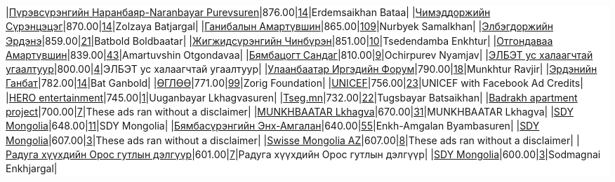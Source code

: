 |[Пүрэвсүрэнгийн Наранбаяр-Naranbayar Purevsuren](https://www.facebook.com/1574262626029125)|876.00|[14](https://www.facebook.com/ads/library/?active_status=all&ad_type=political_and_issue_ads&country=MN&view_all_page_id=1574262626029125&search_type=page&media_type=all)|Erdemsaikhan Bataa|
|[Чимэддоржийн Сүрэнцэцэг](https://www.facebook.com/101621151576610)|870.00|[14](https://www.facebook.com/ads/library/?active_status=all&ad_type=political_and_issue_ads&country=MN&view_all_page_id=101621151576610&search_type=page&media_type=all)|Zolzaya Batjargal|
|[Ганибалын Амартүвшин](https://www.facebook.com/108721589821589)|865.00|[109](https://www.facebook.com/ads/library/?active_status=all&ad_type=political_and_issue_ads&country=MN&view_all_page_id=108721589821589&search_type=page&media_type=all)|Nurbyek Samalkhan|
|[Элбэгдоржийн Эрдэнэ](https://www.facebook.com/1765809170323799)|859.00|[21](https://www.facebook.com/ads/library/?active_status=all&ad_type=political_and_issue_ads&country=MN&view_all_page_id=1765809170323799&search_type=page&media_type=all)|Batbold Boldbaatar|
|[Жигжидсүрэнгийн Чинбүрэн](https://www.facebook.com/100682124855500)|851.00|[10](https://www.facebook.com/ads/library/?active_status=all&ad_type=political_and_issue_ads&country=MN&view_all_page_id=100682124855500&search_type=page&media_type=all)|Tsedendamba Enkhtur|
|[Отгондаваа Амартүвшин](https://www.facebook.com/1626310151020839)|839.00|[43](https://www.facebook.com/ads/library/?active_status=all&ad_type=political_and_issue_ads&country=MN&view_all_page_id=1626310151020839&search_type=page&media_type=all)|Amartuvshin Otgondavaa|
|[Бямбацогт Сандаг](https://www.facebook.com/319426791557018)|810.00|[9](https://www.facebook.com/ads/library/?active_status=all&ad_type=political_and_issue_ads&country=MN&view_all_page_id=319426791557018&search_type=page&media_type=all)|Ochirpurev Nyamjav|
|[ЭЛБЭТ ус халаагчтай угаалтуур](https://www.facebook.com/218413031955878)|800.00|[4](https://www.facebook.com/ads/library/?active_status=all&ad_type=political_and_issue_ads&country=MN&view_all_page_id=218413031955878&search_type=page&media_type=all)|ЭЛБЭТ ус халаагчтай угаалтуур|
|[Улаанбаатар Иргэдийн Форум](https://www.facebook.com/294605317682262)|790.00|[18](https://www.facebook.com/ads/library/?active_status=all&ad_type=political_and_issue_ads&country=MN&view_all_page_id=294605317682262&search_type=page&media_type=all)|Munkhtur Ravjir|
|[Эрдэнийн Ганбат](https://www.facebook.com/1062317713882909)|782.00|[14](https://www.facebook.com/ads/library/?active_status=all&ad_type=political_and_issue_ads&country=MN&view_all_page_id=1062317713882909&search_type=page&media_type=all)|Bat Ganbold|
|[ӨГЛӨӨ](https://www.facebook.com/101358861599958)|771.00|[99](https://www.facebook.com/ads/library/?active_status=all&ad_type=political_and_issue_ads&country=MN&view_all_page_id=101358861599958&search_type=page&media_type=all)|Zorig Foundation|
|[UNICEF](https://www.facebook.com/68793499001)|756.00|[23](https://www.facebook.com/ads/library/?active_status=all&ad_type=political_and_issue_ads&country=MN&view_all_page_id=68793499001&search_type=page&media_type=all)|UNICEF with Facebook Ad Credits|
|[HERO entertainment](https://www.facebook.com/137155373507634)|745.00|[1](https://www.facebook.com/ads/library/?active_status=all&ad_type=political_and_issue_ads&country=MN&view_all_page_id=137155373507634&search_type=page&media_type=all)|Uuganbayar Lkhagvasuren|
|[Tseg.mn](https://www.facebook.com/106663957372404)|732.00|[22](https://www.facebook.com/ads/library/?active_status=all&ad_type=political_and_issue_ads&country=MN&view_all_page_id=106663957372404&search_type=page&media_type=all)|Tugsbayar Batsaikhan|
|[Badrakh apartment project](https://www.facebook.com/103768228548224)|700.00|[7](https://www.facebook.com/ads/library/?active_status=all&ad_type=political_and_issue_ads&country=MN&view_all_page_id=103768228548224&search_type=page&media_type=all)|These ads ran without a disclaimer|
|[MUNKHBAATAR Lkhagva](https://www.facebook.com/284732468534359)|670.00|[31](https://www.facebook.com/ads/library/?active_status=all&ad_type=political_and_issue_ads&country=MN&view_all_page_id=284732468534359&search_type=page&media_type=all)|MUNKHBAATAR Lkhagva|
|[SDY Mongolia](https://www.facebook.com/321556547861146)|648.00|[11](https://www.facebook.com/ads/library/?active_status=all&ad_type=political_and_issue_ads&country=MN&view_all_page_id=321556547861146&search_type=page&media_type=all)|SDY Mongolia|
|[Бямбасүрэнгийн Энх-Амгалан](https://www.facebook.com/1086765734668483)|640.00|[55](https://www.facebook.com/ads/library/?active_status=all&ad_type=political_and_issue_ads&country=MN&view_all_page_id=1086765734668483&search_type=page&media_type=all)|Enkh-Amgalan Byambasuren|
|[SDY Mongolia](https://www.facebook.com/321556547861146)|607.00|[3](https://www.facebook.com/ads/library/?active_status=all&ad_type=political_and_issue_ads&country=MN&view_all_page_id=321556547861146&search_type=page&media_type=all)|These ads ran without a disclaimer|
|[Swisse Mongolia AZ](https://www.facebook.com/246459260622822)|607.00|[8](https://www.facebook.com/ads/library/?active_status=all&ad_type=political_and_issue_ads&country=MN&view_all_page_id=246459260622822&search_type=page&media_type=all)|These ads ran without a disclaimer|
|[Радуга хүүхдийн Орос гутлын дэлгүүр](https://www.facebook.com/104158102398577)|601.00|[7](https://www.facebook.com/ads/library/?active_status=all&ad_type=political_and_issue_ads&country=MN&view_all_page_id=104158102398577&search_type=page&media_type=all)|Радуга хүүхдийн Орос гутлын дэлгүүр|
|[SDY Mongolia](https://www.facebook.com/321556547861146)|600.00|[3](https://www.facebook.com/ads/library/?active_status=all&ad_type=political_and_issue_ads&country=MN&view_all_page_id=321556547861146&search_type=page&media_type=all)|Sodmagnai Enkhjargal|